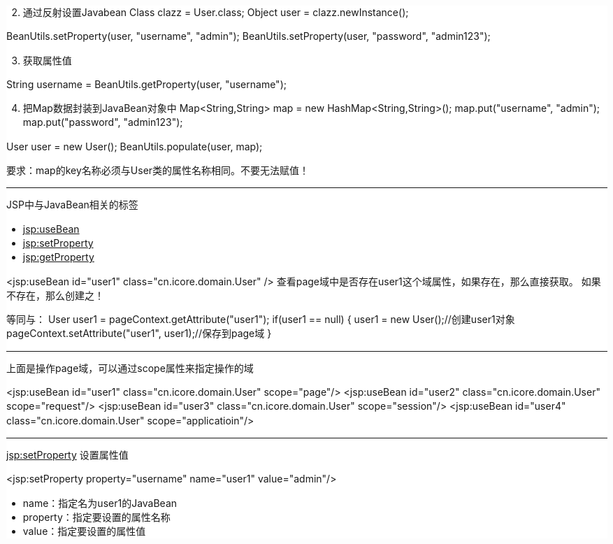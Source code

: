 
2. 通过反射设置Javabean
Class<User> clazz = User.class;
Object user = clazz.newInstance();
		
BeanUtils.setProperty(user, "username", "admin"); 
BeanUtils.setProperty(user, "password", "admin123"); 

3. 获取属性值

String username = BeanUtils.getProperty(user, "username");

4. 把Map数据封装到JavaBean对象中
Map<String,String> map = new HashMap<String,String>();
map.put("username", "admin");
map.put("password", "admin123");
		
User user = new User();
BeanUtils.populate(user, map); 

要求：map的key名称必须与User类的属性名称相同。不要无法赋值！

-----------------

JSP中与JavaBean相关的标签

* <jsp:useBean>
* <jsp:setProperty>
* <jsp:getProperty>


<jsp:useBean id="user1" class="cn.icore.domain.User" />
查看page域中是否存在user1这个域属性，如果存在，那么直接获取。
如果不存在，那么创建之！

等同与：
User user1 = pageContext.getAttribute("user1");
if(user1 == null) {
  user1 = new User();//创建user1对象
  pageContext.setAttribute("user1", user1);//保存到page域
}


-----------------

上面是操作page域，可以通过scope属性来指定操作的域

<jsp:useBean id="user1" class="cn.icore.domain.User" scope="page"/>
<jsp:useBean id="user2" class="cn.icore.domain.User" scope="request"/>
<jsp:useBean id="user3" class="cn.icore.domain.User" scope="session"/>
<jsp:useBean id="user4" class="cn.icore.domain.User" scope="applicatioin"/>


------------------

<jsp:setProperty>
设置属性值

<jsp:setProperty property="username" name="user1" value="admin"/>
* name：指定名为user1的JavaBean
* property：指定要设置的属性名称
* value：指定要设置的属性值
